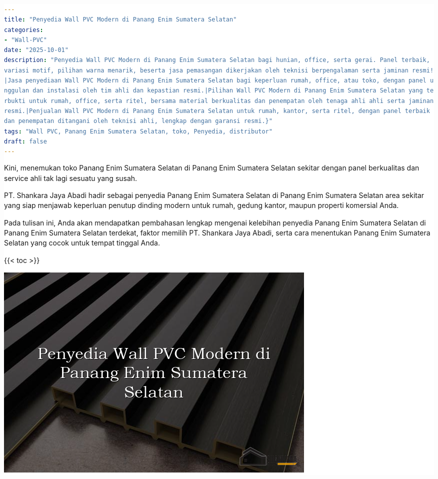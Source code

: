 ```yaml
---
title: "Penyedia Wall PVC Modern di Panang Enim Sumatera Selatan"
categories: 
- "Wall-PVC"
date: "2025-10-01"
description: "Penyedia Wall PVC Modern di Panang Enim Sumatera Selatan bagi hunian, office, serta gerai. Panel terbaik, variasi motif, pilihan warna menarik, beserta jasa pemasangan dikerjakan oleh teknisi berpengalaman serta jaminan resmi!|Jasa penyediaan Wall PVC Modern di Panang Enim Sumatera Selatan bagi keperluan rumah, office, atau toko, dengan panel unggulan dan instalasi oleh tim ahli dan kepastian resmi.|Pilihan Wall PVC Modern di Panang Enim Sumatera Selatan yang terbukti untuk rumah, office, serta ritel, bersama material berkualitas dan penempatan oleh tenaga ahli ahli serta jaminan resmi.|Penjualan Wall PVC Modern di Panang Enim Sumatera Selatan untuk rumah, kantor, serta ritel, dengan panel terbaik dan penempatan ditangani oleh teknisi ahli, lengkap dengan garansi resmi.}"
tags: "Wall PVC, Panang Enim Sumatera Selatan, toko, Penyedia, distributor"
draft: false
---
```


Kini, menemukan toko Panang Enim Sumatera Selatan di Panang Enim Sumatera Selatan sekitar dengan panel berkualitas dan service ahli tak lagi sesuatu yang susah.

PT. Shankara Jaya Abadi hadir sebagai penyedia Panang Enim Sumatera Selatan di Panang Enim Sumatera Selatan area sekitar yang siap menjawab keperluan penutup dinding modern untuk rumah, gedung kantor, maupun properti komersial Anda.

Pada tulisan ini, Anda akan mendapatkan pembahasan lengkap mengenai kelebihan penyedia Panang Enim Sumatera Selatan di Panang Enim Sumatera Selatan terdekat, faktor memilih PT. Shankara Jaya Abadi, serta cara menentukan Panang Enim Sumatera Selatan yang cocok untuk tempat tinggal Anda.

{{< toc >}}

![Penyedia Wall PVC Modern di Panang Enim Sumatera Selatan](/images/Wall-PVC/Penyedia-Wall-PVC-Modern-di-Panang-Enim-Sumatera-Selatan.png)
